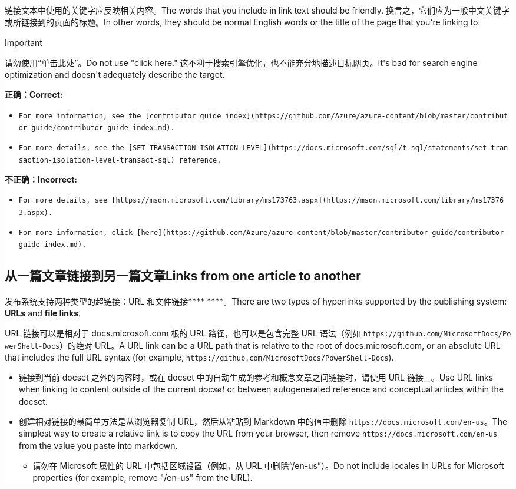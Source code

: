 <span data-ttu-id="90fa3-112">链接文本中使用的关键字应反映相关内容。</span><span class="sxs-lookup"><span data-stu-id="90fa3-112">The words that you include in link text should be friendly.</span></span> <span data-ttu-id="90fa3-113">换言之，它们应为一般中文关键字或所链接到的页面的标题。</span><span class="sxs-lookup"><span data-stu-id="90fa3-113">In other words, they should be normal English words or the title of the page that you're linking to.</span></span>

> [!IMPORTANT]
> <span data-ttu-id="90fa3-114">请勿使用“单击此处”。</span><span class="sxs-lookup"><span data-stu-id="90fa3-114">Do not use "click here."</span></span> <span data-ttu-id="90fa3-115">这不利于搜索引擎优化，也不能充分地描述目标网页。</span><span class="sxs-lookup"><span data-stu-id="90fa3-115">It's bad for search engine optimization and doesn't adequately describe the target.</span></span>

<span data-ttu-id="90fa3-116">**正确：**</span><span class="sxs-lookup"><span data-stu-id="90fa3-116">**Correct:**</span></span>

- `For more information, see the [contributor guide index](https://github.com/Azure/azure-content/blob/master/contributor-guide/contributor-guide-index.md).`

- `For more details, see the [SET TRANSACTION ISOLATION LEVEL](https://docs.microsoft.com/sql/t-sql/statements/set-transaction-isolation-level-transact-sql) reference.`

<span data-ttu-id="90fa3-117">**不正确：**</span><span class="sxs-lookup"><span data-stu-id="90fa3-117">**Incorrect:**</span></span>

- `For more details, see [https://msdn.microsoft.com/library/ms173763.aspx](https://msdn.microsoft.com/library/ms173763.aspx).`

- `For more information, click [here](https://github.com/Azure/azure-content/blob/master/contributor-guide/contributor-guide-index.md).`

## <a name="links-from-one-article-to-another"></a><span data-ttu-id="90fa3-118">从一篇文章链接到另一篇文章</span><span class="sxs-lookup"><span data-stu-id="90fa3-118">Links from one article to another</span></span>

<span data-ttu-id="90fa3-119">发布系统支持两种类型的超链接：URL 和文件链接\*\*\*\* \*\*\*\*。</span><span class="sxs-lookup"><span data-stu-id="90fa3-119">There are two types of hyperlinks supported by the publishing system: **URLs** and **file links**.</span></span>

<span data-ttu-id="90fa3-120">URL 链接可以是相对于 docs.microsoft.com 根的 URL 路径，也可以是包含完整 URL 语法（例如 `https://github.com/MicrosoftDocs/PowerShell-Docs`）的绝对 URL。</span><span class="sxs-lookup"><span data-stu-id="90fa3-120">A URL link can be a URL path that is relative to the root of docs.microsoft.com, or an absolute URL that includes the full URL syntax (for example, `https://github.com/MicrosoftDocs/PowerShell-Docs`).</span></span>

- <span data-ttu-id="90fa3-121">链接到当前 docset 之外的内容时，或在 docset 中的自动生成的参考和概念文章之间链接时，请使用 URL 链接__。</span><span class="sxs-lookup"><span data-stu-id="90fa3-121">Use URL links when linking to content outside of the current _docset_ or between autogenerated reference and conceptual articles within the docset.</span></span>
- <span data-ttu-id="90fa3-122">创建相对链接的最简单方法是从浏览器复制 URL，然后从粘贴到 Markdown 中的值中删除 `https://docs.microsoft.com/en-us`。</span><span class="sxs-lookup"><span data-stu-id="90fa3-122">The simplest way to create a relative link is to copy the URL from your browser, then remove `https://docs.microsoft.com/en-us` from the value you paste into markdown.</span></span>
   - <span data-ttu-id="90fa3-123">请勿在 Microsoft 属性的 URL 中包括区域设置（例如，从 URL 中删除“/en-us”）。</span><span class="sxs-lookup"><span data-stu-id="90fa3-123">Do not include locales in URLs for Microsoft properties (for example, remove "/en-us" from the URL).</span></span>


   [1]: http://google.com/
   [2]: http://search.yahoo.com/
   [3]: http://search.msn.com/
[CommonMark]: https://commonmark.org/
[Markdig]: https://github.com/lunet-io/markdig
[GFM]: https://help.github.com/categories/writing-on-github/
[docs]: https://docs.microsoft.com
[.NET API 浏览器]: https://docs.microsoft.com/dotnet/api/
[.NET API browser]: https://docs.microsoft.com/dotnet/api/
[Windows UWP]: https://docs.microsoft.com/uwp/api
[docsextension]: https://marketplace.visualstudio.com/items?itemName=docsmsft.docs-markdown
[自动完成网站]: https://xref.docs.microsoft.com/autocomplete?text=
[autocomplete site]: https://xref.docs.microsoft.com/autocomplete?text=